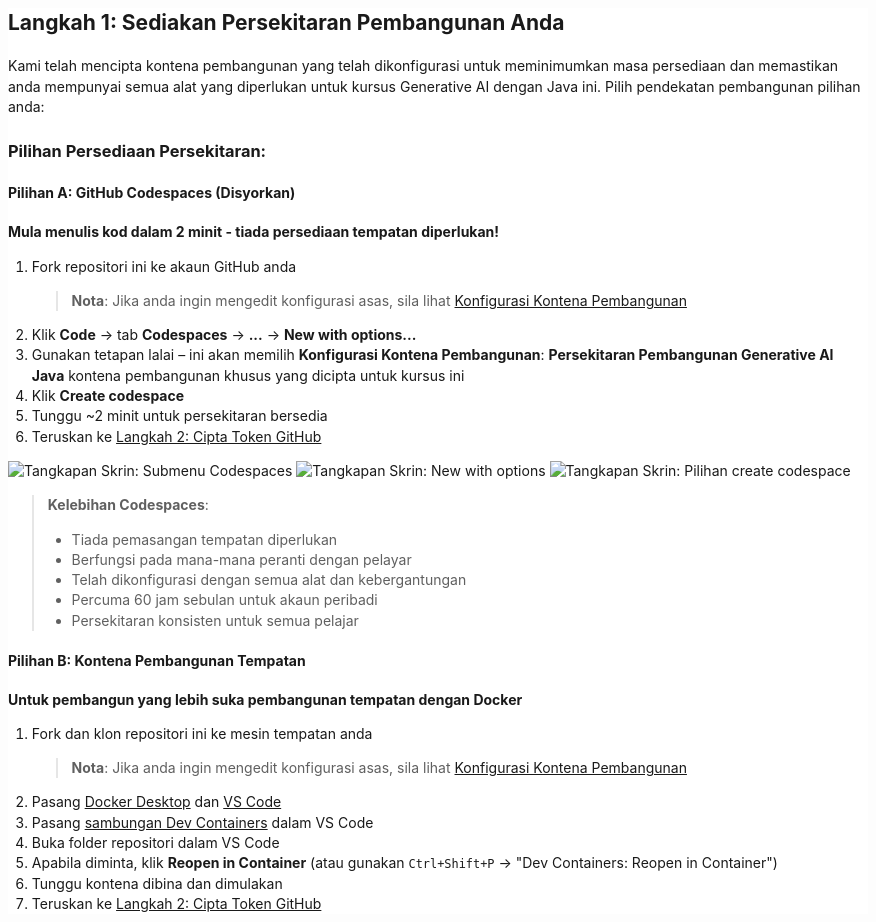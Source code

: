 ## Langkah 1: Sediakan Persekitaran Pembangunan Anda

<a name="quick-start-cloud"></a>

Kami telah mencipta kontena pembangunan yang telah dikonfigurasi untuk meminimumkan masa persediaan dan memastikan anda mempunyai semua alat yang diperlukan untuk kursus Generative AI dengan Java ini. Pilih pendekatan pembangunan pilihan anda:

### Pilihan Persediaan Persekitaran:

#### Pilihan A: GitHub Codespaces (Disyorkan)

**Mula menulis kod dalam 2 minit - tiada persediaan tempatan diperlukan!**

1. Fork repositori ini ke akaun GitHub anda
   > **Nota**: Jika anda ingin mengedit konfigurasi asas, sila lihat [Konfigurasi Kontena Pembangunan](../../../.devcontainer/devcontainer.json)
2. Klik **Code** → tab **Codespaces** → **...** → **New with options...**
3. Gunakan tetapan lalai – ini akan memilih **Konfigurasi Kontena Pembangunan**: **Persekitaran Pembangunan Generative AI Java** kontena pembangunan khusus yang dicipta untuk kursus ini
4. Klik **Create codespace**
5. Tunggu ~2 minit untuk persekitaran bersedia
6. Teruskan ke [Langkah 2: Cipta Token GitHub](../../../02-SetupDevEnvironment)

<img src="./images/codespaces.png" alt="Tangkapan Skrin: Submenu Codespaces" width="50%">

<img src="./images/image.png" alt="Tangkapan Skrin: New with options" width="50%">

<img src="./images/codespaces-create.png" alt="Tangkapan Skrin: Pilihan create codespace" width="50%">

> **Kelebihan Codespaces**:
> - Tiada pemasangan tempatan diperlukan
> - Berfungsi pada mana-mana peranti dengan pelayar
> - Telah dikonfigurasi dengan semua alat dan kebergantungan
> - Percuma 60 jam sebulan untuk akaun peribadi
> - Persekitaran konsisten untuk semua pelajar

#### Pilihan B: Kontena Pembangunan Tempatan

**Untuk pembangun yang lebih suka pembangunan tempatan dengan Docker**

1. Fork dan klon repositori ini ke mesin tempatan anda
   > **Nota**: Jika anda ingin mengedit konfigurasi asas, sila lihat [Konfigurasi Kontena Pembangunan](../../../.devcontainer/devcontainer.json)
2. Pasang [Docker Desktop](https://www.docker.com/products/docker-desktop/) dan [VS Code](https://code.visualstudio.com/)
3. Pasang [sambungan Dev Containers](https://marketplace.visualstudio.com/items?itemName=ms-vscode-remote.remote-containers) dalam VS Code
4. Buka folder repositori dalam VS Code
5. Apabila diminta, klik **Reopen in Container** (atau gunakan `Ctrl+Shift+P` → "Dev Containers: Reopen in Container")
6. Tunggu kontena dibina dan dimulakan
7. Teruskan ke [Langkah 2: Cipta Token GitHub](../../../02-SetupDevEnvironment)
